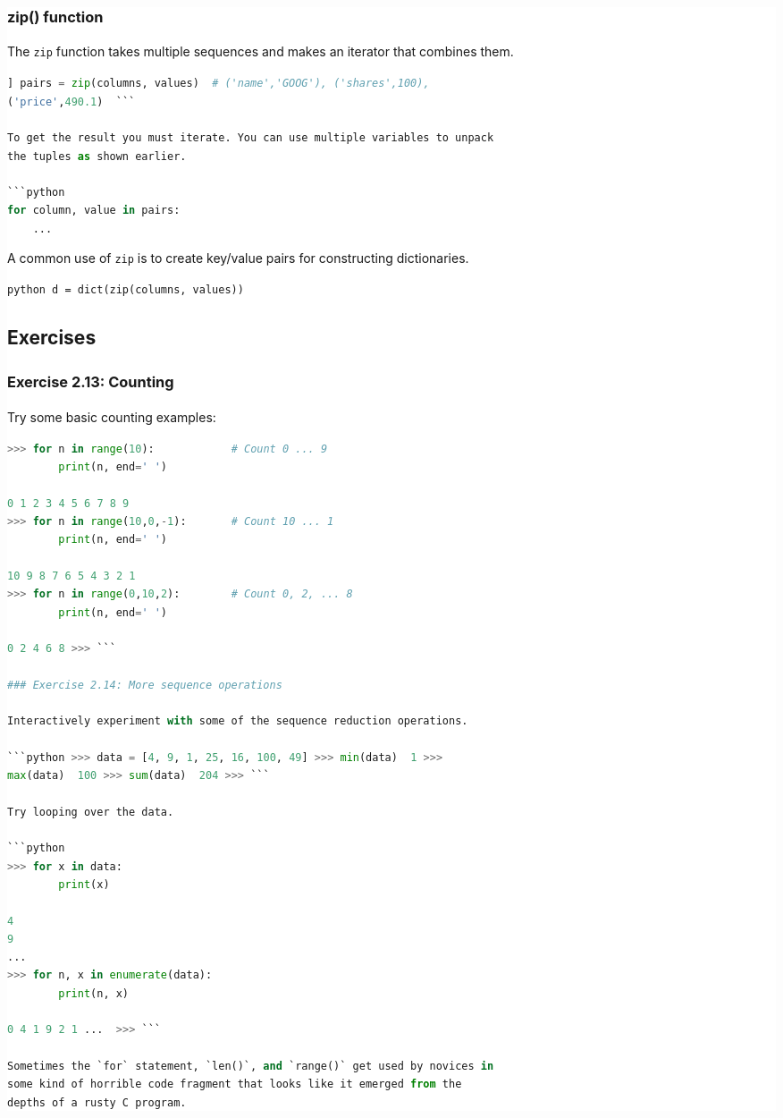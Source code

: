 ### zip() function

The `zip` function takes multiple sequences and makes an iterator that
combines them.

```python columns = ['name', 'shares', 'price'] values = ['GOOG', 100, 490.1
] pairs = zip(columns, values)  # ('name','GOOG'), ('shares',100),
('price',490.1)  ```

To get the result you must iterate. You can use multiple variables to unpack
the tuples as shown earlier.

```python
for column, value in pairs:
    ...
```

A common use of `zip` is to create key/value pairs for constructing
dictionaries.

```python d = dict(zip(columns, values))  ```

## Exercises

### Exercise 2.13: Counting

Try some basic counting examples:

```python
>>> for n in range(10):            # Count 0 ... 9
        print(n, end=' ')

0 1 2 3 4 5 6 7 8 9
>>> for n in range(10,0,-1):       # Count 10 ... 1
        print(n, end=' ')

10 9 8 7 6 5 4 3 2 1
>>> for n in range(0,10,2):        # Count 0, 2, ... 8
        print(n, end=' ')

0 2 4 6 8 >>> ```

### Exercise 2.14: More sequence operations

Interactively experiment with some of the sequence reduction operations.

```python >>> data = [4, 9, 1, 25, 16, 100, 49] >>> min(data)  1 >>>
max(data)  100 >>> sum(data)  204 >>> ```

Try looping over the data.

```python
>>> for x in data:
        print(x)

4
9
...
>>> for n, x in enumerate(data):
        print(n, x)

0 4 1 9 2 1 ...  >>> ```

Sometimes the `for` statement, `len()`, and `range()` get used by novices in
some kind of horrible code fragment that looks like it emerged from the
depths of a rusty C program.
```